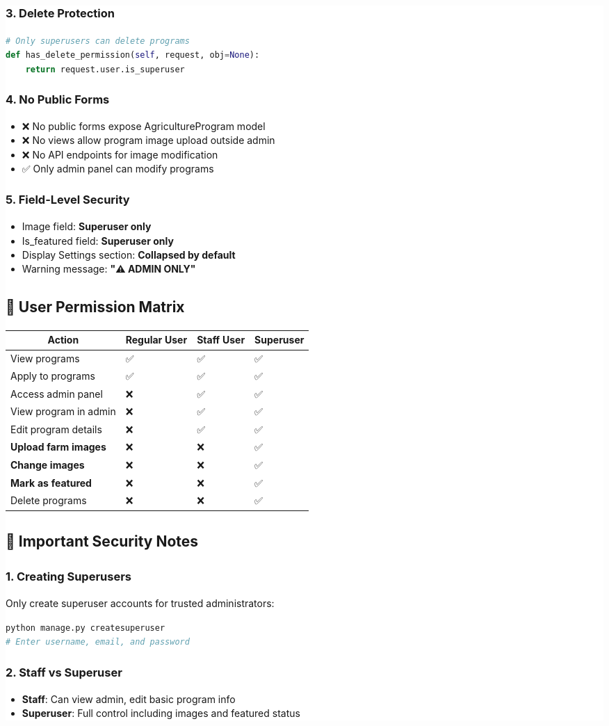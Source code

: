 ### 3. **Delete Protection**
```python
# Only superusers can delete programs
def has_delete_permission(self, request, obj=None):
    return request.user.is_superuser
```

### 4. **No Public Forms**
- ❌ No public forms expose AgricultureProgram model
- ❌ No views allow program image upload outside admin
- ❌ No API endpoints for image modification
- ✅ Only admin panel can modify programs

### 5. **Field-Level Security**
- Image field: **Superuser only**
- Is_featured field: **Superuser only**
- Display Settings section: **Collapsed by default**
- Warning message: **"⚠️ ADMIN ONLY"**

## 👥 User Permission Matrix

| Action | Regular User | Staff User | Superuser |
|--------|--------------|------------|-----------|
| View programs | ✅ | ✅ | ✅ |
| Apply to programs | ✅ | ✅ | ✅ |
| Access admin panel | ❌ | ✅ | ✅ |
| View program in admin | ❌ | ✅ | ✅ |
| Edit program details | ❌ | ✅ | ✅ |
| **Upload farm images** | ❌ | ❌ | ✅ |
| **Change images** | ❌ | ❌ | ✅ |
| **Mark as featured** | ❌ | ❌ | ✅ |
| Delete programs | ❌ | ❌ | ✅ |

## 🚨 Important Security Notes

### 1. Creating Superusers
Only create superuser accounts for trusted administrators:

```bash
python manage.py createsuperuser
# Enter username, email, and password
```

### 2. Staff vs Superuser
- **Staff**: Can view admin, edit basic program info
- **Superuser**: Full control including images and featured status
